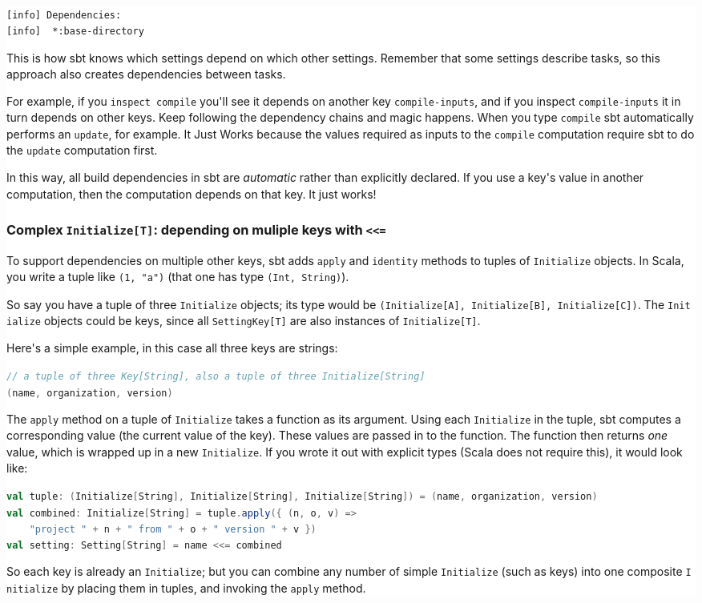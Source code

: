 ```text
[info] Dependencies:
[info] 	*:base-directory
```

This is how sbt knows which settings depend on which other
settings. Remember that some settings describe tasks, so this approach also
creates dependencies between tasks.

For example, if you `inspect compile` you'll see it depends on another key
`compile-inputs`, and if you inspect `compile-inputs` it in turn depends on
other keys. Keep following the dependency chains and magic happens.  When
you type `compile` sbt automatically performs an `update`, for example. It
Just Works because the values required as inputs to the `compile`
computation require sbt to do the `update` computation first.

In this way, all build dependencies in sbt are _automatic_ rather than
explicitly declared. If you use a key's value in another computation, then
the computation depends on that key. It just works!

### Complex `Initialize[T]`: depending on muliple keys with `<<=`

To support dependencies on multiple other keys, sbt adds `apply` and
`identity` methods to tuples of `Initialize` objects. In Scala, you write a
tuple like `(1, "a")` (that one has type `(Int, String)`).

So say you have a tuple of three `Initialize` objects; its type would be
`(Initialize[A], Initialize[B], Initialize[C])`. The `Initialize` objects
could be keys, since all `SettingKey[T]` are also instances of `Initialize[T]`.

Here's a simple example, in this case all three keys are strings:

```scala
// a tuple of three Key[String], also a tuple of three Initialize[String]
(name, organization, version)
```

The `apply` method on a tuple of `Initialize` takes a function as its
argument. Using each `Initialize` in the tuple, sbt computes a corresponding
value (the current value of the key). These values are passed in to the
function. The function then returns _one_ value, which is wrapped up in a
new `Initialize`. If you wrote it out with explicit types (Scala does not
require this), it would look like:

```scala
val tuple: (Initialize[String], Initialize[String], Initialize[String]) = (name, organization, version)
val combined: Initialize[String] = tuple.apply({ (n, o, v) =>
    "project " + n + " from " + o + " version " + v })
val setting: Setting[String] = name <<= combined
```

So each key is already an `Initialize`; but you can combine any number of
simple `Initialize` (such as keys) into one composite `Initialize` by
placing them in tuples, and invoking the `apply` method.


[Keys]: http://harrah.github.com/xsbt/latest/sxr/Keys.scala.html "Keys.scala"
[ScopedSetting]: http://harrah.github.com/xsbt/latest/api/sbt/ScopedSetting.html